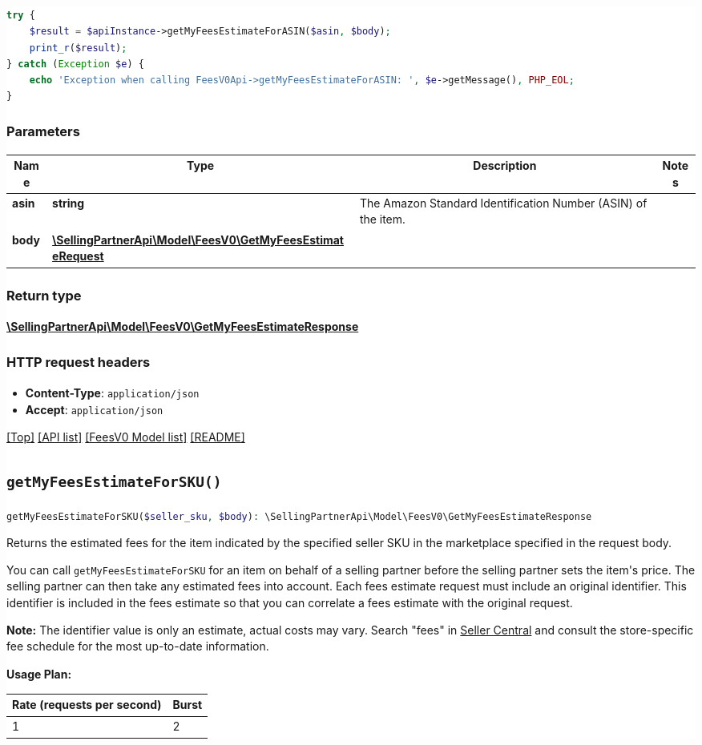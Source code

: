 ```php
try {
    $result = $apiInstance->getMyFeesEstimateForASIN($asin, $body);
    print_r($result);
} catch (Exception $e) {
    echo 'Exception when calling FeesV0Api->getMyFeesEstimateForASIN: ', $e->getMessage(), PHP_EOL;
}
```

### Parameters

Name | Type | Description  | Notes
------------- | ------------- | ------------- | -------------
 **asin** | **string**| The Amazon Standard Identification Number (ASIN) of the item. |
 **body** | [**\SellingPartnerApi\Model\FeesV0\GetMyFeesEstimateRequest**](../Model/FeesV0/GetMyFeesEstimateRequest.md)|  |

### Return type

[**\SellingPartnerApi\Model\FeesV0\GetMyFeesEstimateResponse**](../Model/FeesV0/GetMyFeesEstimateResponse.md)

### HTTP request headers

- **Content-Type**: `application/json`
- **Accept**: `application/json`

[[Top]](#) [[API list]](../)
[[FeesV0 Model list]](../Model/FeesV0)
[[README]](../../README.md)

## `getMyFeesEstimateForSKU()`

```php
getMyFeesEstimateForSKU($seller_sku, $body): \SellingPartnerApi\Model\FeesV0\GetMyFeesEstimateResponse
```



Returns the estimated fees for the item indicated by the specified seller SKU in the marketplace specified in the request body.

You can call `getMyFeesEstimateForSKU` for an item on behalf of a selling partner before the selling partner sets the item's price. The selling partner can then take any estimated fees into account. Each fees estimate request must include an original identifier. This identifier is included in the fees estimate so that you can correlate a fees estimate with the original request.

**Note:** The identifier value is only an estimate, actual costs may vary. Search \"fees\" in [Seller Central](https://sellercentral.amazon.com/) and consult the store-specific fee schedule for the most up-to-date information.

**Usage Plan:**

| Rate (requests per second) | Burst |
| ---- | ---- |
| 1 | 2 |
